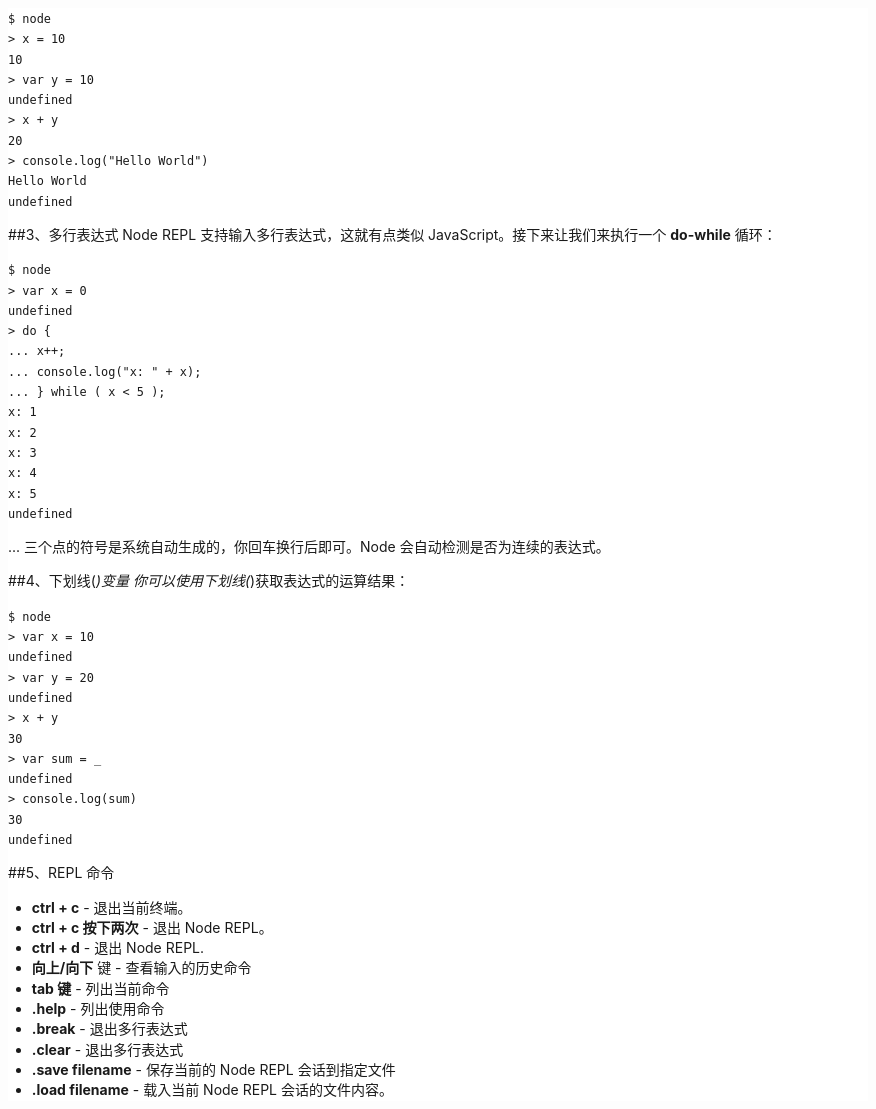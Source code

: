 	$ node
	> x = 10
	10
	> var y = 10
	undefined
	> x + y
	20
	> console.log("Hello World")
	Hello World
	undefined

##3、多行表达式
Node REPL 支持输入多行表达式，这就有点类似 JavaScript。接下来让我们来执行一个 **do-while** 循环：

	$ node
	> var x = 0
	undefined
	> do {
	... x++;
	... console.log("x: " + x);
	... } while ( x < 5 );
	x: 1
	x: 2
	x: 3
	x: 4
	x: 5
	undefined

... 三个点的符号是系统自动生成的，你回车换行后即可。Node 会自动检测是否为连续的表达式。

##4、下划线(_)变量
你可以使用下划线(_)获取表达式的运算结果：

	$ node
	> var x = 10
	undefined
	> var y = 20
	undefined
	> x + y
	30
	> var sum = _
	undefined
	> console.log(sum)
	30
	undefined

##5、REPL 命令
+ **ctrl + c** - 退出当前终端。
+ **ctrl + c 按下两次** - 退出 Node REPL。
+ **ctrl + d** - 退出 Node REPL.
+ **向上/向下** 键 - 查看输入的历史命令
+ **tab 键** - 列出当前命令
+ **.help** - 列出使用命令
+ **.break** - 退出多行表达式
+ **.clear** - 退出多行表达式
+ **.save filename** - 保存当前的 Node REPL 会话到指定文件
+ **.load filename** - 载入当前 Node REPL 会话的文件内容。
